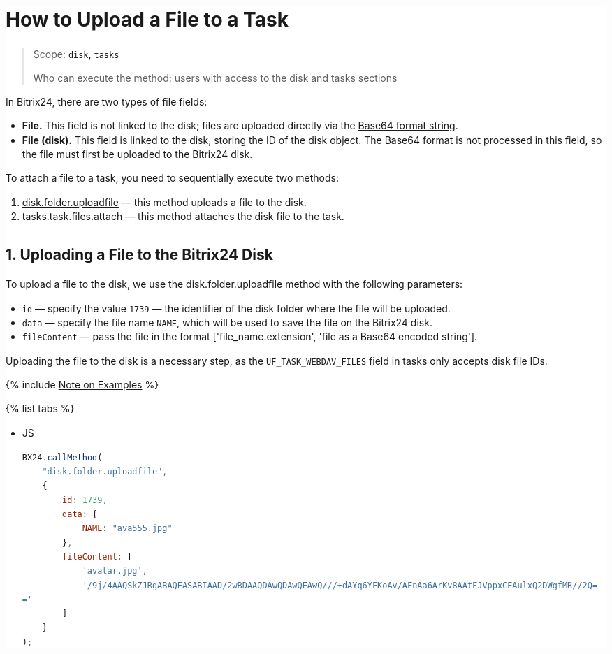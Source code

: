 # How to Upload a File to a Task

> Scope: [`disk`, `tasks`](../../api-reference/scopes/permissions.md)
>
> Who can execute the method: users with access to the disk and tasks sections

In Bitrix24, there are two types of file fields:

* **File.** This field is not linked to the disk; files are uploaded directly via the [Base64 format string](../../api-reference/bx24-js-sdk/how-to-call-rest-methods/files.md).
* **File (disk).** This field is linked to the disk, storing the ID of the disk object. The Base64 format is not processed in this field, so the file must first be uploaded to the Bitrix24 disk.

To attach a file to a task, you need to sequentially execute two methods:

1. [disk.folder.uploadfile](../../api-reference/disk/folder/disk-folder-upload-file.md) — this method uploads a file to the disk.
2. [tasks.task.files.attach](../../api-reference/tasks/tasks-task-files-attach.md) — this method attaches the disk file to the task.

## 1. Uploading a File to the Bitrix24 Disk

To upload a file to the disk, we use the [disk.folder.uploadfile](../../api-reference/disk/folder/disk-folder-upload-file.md) method with the following parameters:

* `id` — specify the value `1739` — the identifier of the disk folder where the file will be uploaded.
* `data` — specify the file name `NAME`, which will be used to save the file on the Bitrix24 disk.
* `fileContent` — pass the file in the format ['file_name.extension', 'file as a Base64 encoded string'].

Uploading the file to the disk is a necessary step, as the `UF_TASK_WEBDAV_FILES` field in tasks only accepts disk file IDs.

{% include [Note on Examples](../../_includes/examples.md) %}

{% list tabs %}

- JS

    ```javascript
    BX24.callMethod(
        "disk.folder.uploadfile",
        {
            id: 1739,
            data: {
                NAME: "ava555.jpg"
            },
            fileContent: [
                'avatar.jpg',
                '/9j/4AAQSkZJRgABAQEASABIAAD/2wBDAAQDAwQDAwQEAwQ///+dAYq6YFKoAv/AFnAa6ArKv8AAtFJVppxCEAulxQ2DWgfMR//2Q=='
            ]
        }
    );
    ```
